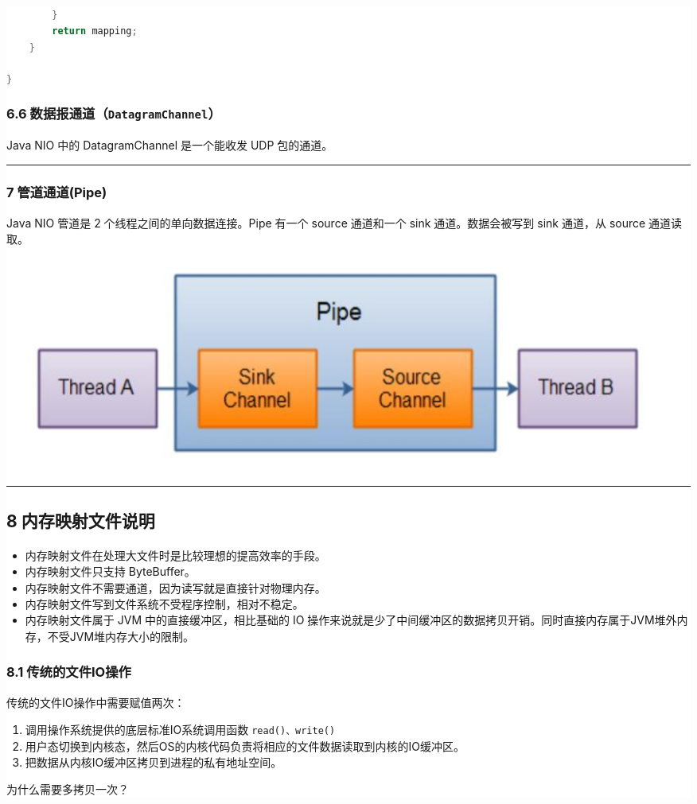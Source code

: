 ```java
        }
        return mapping;
    }

}
```

### 6.6 数据报通道（`DatagramChannel`）

Java NIO 中的 DatagramChannel 是一个能收发 UDP 包的通道。

---

### 7 管道通道(Pipe)

Java NIO 管道是 2 个线程之间的单向数据连接。Pipe 有一个 source 通道和一个 sink 通道。数据会被写到 sink 通道，从 source 通道读取。

![](index_files/08_pipe.png)

---

## 8 内存映射文件说明

- 内存映射文件在处理大文件时是比较理想的提高效率的手段。
- 内存映射文件只支持 ByteBuffer。
- 内存映射文件不需要通道，因为读写就是直接针对物理内存。
- 内存映射文件写到文件系统不受程序控制，相对不稳定。
- 内存映射文件属于 JVM 中的直接缓冲区，相比基础的 IO 操作来说就是少了中间缓冲区的数据拷贝开销。同时直接内存属于JVM堆外内存，不受JVM堆内存大小的限制。

### 8.1 传统的文件IO操作

传统的文件IO操作中需要赋值两次：

1. 调用操作系统提供的底层标准IO系统调用函数 `read()、write()`
2. 用户态切换到内核态，然后OS的内核代码负责将相应的文件数据读取到内核的IO缓冲区。
3. 把数据从内核IO缓冲区拷贝到进程的私有地址空间。

为什么需要多拷贝一次？

